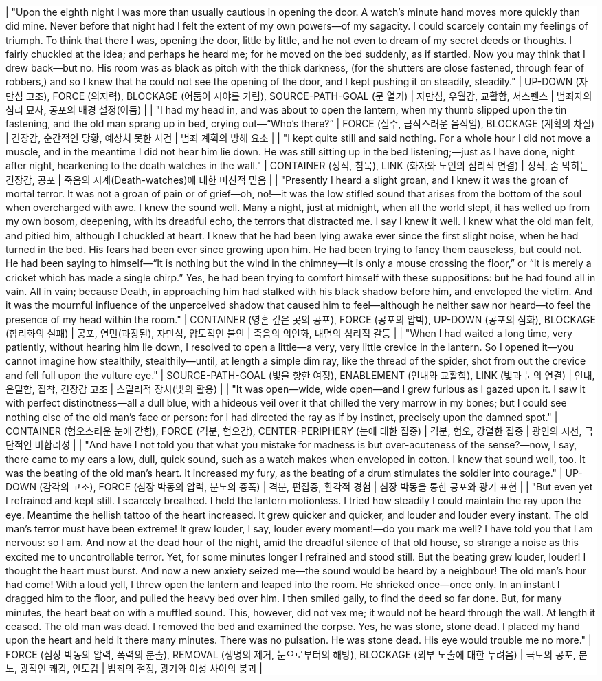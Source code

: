 | "Upon the eighth night I was more than usually cautious in opening the door. A watch’s minute hand moves more quickly than did mine. Never before that night had I felt the extent of my own powers—of my sagacity. I could scarcely contain my feelings of triumph. To think that there I was, opening the door, little by little, and he not even to dream of my secret deeds or thoughts. I fairly chuckled at the idea; and perhaps he heard me; for he moved on the bed suddenly, as if startled. Now you may think that I drew back—but no. His room was as black as pitch with the thick darkness, (for the shutters are close fastened, through fear of robbers,) and so I knew that he could not see the opening of the door, and I kept pushing it on steadily, steadily." | UP-DOWN (자만심 고조), FORCE (의지력), BLOCKAGE (어둠이 시야를 가림), SOURCE-PATH-GOAL (문 열기) | 자만심, 우월감, 교활함, 서스펜스 | 범죄자의 심리 묘사, 공포의 배경 설정(어둠) |
| "I had my head in, and was about to open the lantern, when my thumb slipped upon the tin fastening, and the old man sprang up in bed, crying out—“Who’s there?” | FORCE (실수, 급작스러운 움직임), BLOCKAGE (계획의 차질) | 긴장감, 순간적인 당황, 예상치 못한 사건 | 범죄 계획의 방해 요소 |
| "I kept quite still and said nothing. For a whole hour I did not move a muscle, and in the meantime I did not hear him lie down. He was still sitting up in the bed listening;—just as I have done, night after night, hearkening to the death watches in the wall." | CONTAINER (정적, 침묵), LINK (화자와 노인의 심리적 연결) | 정적, 숨 막히는 긴장감, 공포 | 죽음의 시계(Death-watches)에 대한 미신적 믿음 |
| "Presently I heard a slight groan, and I knew it was the groan of mortal terror. It was not a groan of pain or of grief—oh, no!—it was the low stifled sound that arises from the bottom of the soul when overcharged with awe. I knew the sound well. Many a night, just at midnight, when all the world slept, it has welled up from my own bosom, deepening, with its dreadful echo, the terrors that distracted me. I say I knew it well. I knew what the old man felt, and pitied him, although I chuckled at heart. I knew that he had been lying awake ever since the first slight noise, when he had turned in the bed. His fears had been ever since growing upon him. He had been trying to fancy them causeless, but could not. He had been saying to himself—“It is nothing but the wind in the chimney—it is only a mouse crossing the floor,” or “It is merely a cricket which has made a single chirp.” Yes, he had been trying to comfort himself with these suppositions: but he had found all in vain. All in vain; because Death, in approaching him had stalked with his black shadow before him, and enveloped the victim. And it was the mournful influence of the unperceived shadow that caused him to feel—although he neither saw nor heard—to feel the presence of my head within the room." | CONTAINER (영혼 깊은 곳의 공포), FORCE (공포의 압박), UP-DOWN (공포의 심화), BLOCKAGE (합리화의 실패) | 공포, 연민(과장된), 자만심, 압도적인 불안 | 죽음의 의인화, 내면의 심리적 갈등 |
| "When I had waited a long time, very patiently, without hearing him lie down, I resolved to open a little—a very, very little crevice in the lantern. So I opened it—you cannot imagine how stealthily, stealthily—until, at length a simple dim ray, like the thread of the spider, shot from out the crevice and fell full upon the vulture eye." | SOURCE-PATH-GOAL (빛을 향한 여정), ENABLEMENT (인내와 교활함), LINK (빛과 눈의 연결) | 인내, 은밀함, 집착, 긴장감 고조 | 스릴러적 장치(빛의 활용) |
| "It was open—wide, wide open—and I grew furious as I gazed upon it. I saw it with perfect distinctness—all a dull blue, with a hideous veil over it that chilled the very marrow in my bones; but I could see nothing else of the old man’s face or person: for I had directed the ray as if by instinct, precisely upon the damned spot." | CONTAINER (혐오스러운 눈에 갇힘), FORCE (격분, 혐오감), CENTER-PERIPHERY (눈에 대한 집중) | 격분, 혐오, 강렬한 집중 | 광인의 시선, 극단적인 비합리성 |
| "And have I not told you that what you mistake for madness is but over-acuteness of the sense?—now, I say, there came to my ears a low, dull, quick sound, such as a watch makes when enveloped in cotton. I knew that sound well, too. It was the beating of the old man’s heart. It increased my fury, as the beating of a drum stimulates the soldier into courage." | UP-DOWN (감각의 고조), FORCE (심장 박동의 압력, 분노의 증폭) | 격분, 편집증, 환각적 경험 | 심장 박동을 통한 공포와 광기 표현 |
| "But even yet I refrained and kept still. I scarcely breathed. I held the lantern motionless. I tried how steadily I could maintain the ray upon the eye. Meantime the hellish tattoo of the heart increased. It grew quicker and quicker, and louder and louder every instant. The old man’s terror must have been extreme! It grew louder, I say, louder every moment!—do you mark me well? I have told you that I am nervous: so I am. And now at the dead hour of the night, amid the dreadful silence of that old house, so strange a noise as this excited me to uncontrollable terror. Yet, for some minutes longer I refrained and stood still. But the beating grew louder, louder! I thought the heart must burst. And now a new anxiety seized me—the sound would be heard by a neighbour! The old man’s hour had come! With a loud yell, I threw open the lantern and leaped into the room. He shrieked once—once only. In an instant I dragged him to the floor, and pulled the heavy bed over him. I then smiled gaily, to find the deed so far done. But, for many minutes, the heart beat on with a muffled sound. This, however, did not vex me; it would not be heard through the wall. At length it ceased. The old man was dead. I removed the bed and examined the corpse. Yes, he was stone, stone dead. I placed my hand upon the heart and held it there many minutes. There was no pulsation. He was stone dead. His eye would trouble me no more." | FORCE (심장 박동의 압력, 폭력의 분출), REMOVAL (생명의 제거, 눈으로부터의 해방), BLOCKAGE (외부 노출에 대한 두려움) | 극도의 공포, 분노, 광적인 쾌감, 안도감 | 범죄의 절정, 광기와 이성 사이의 붕괴 |